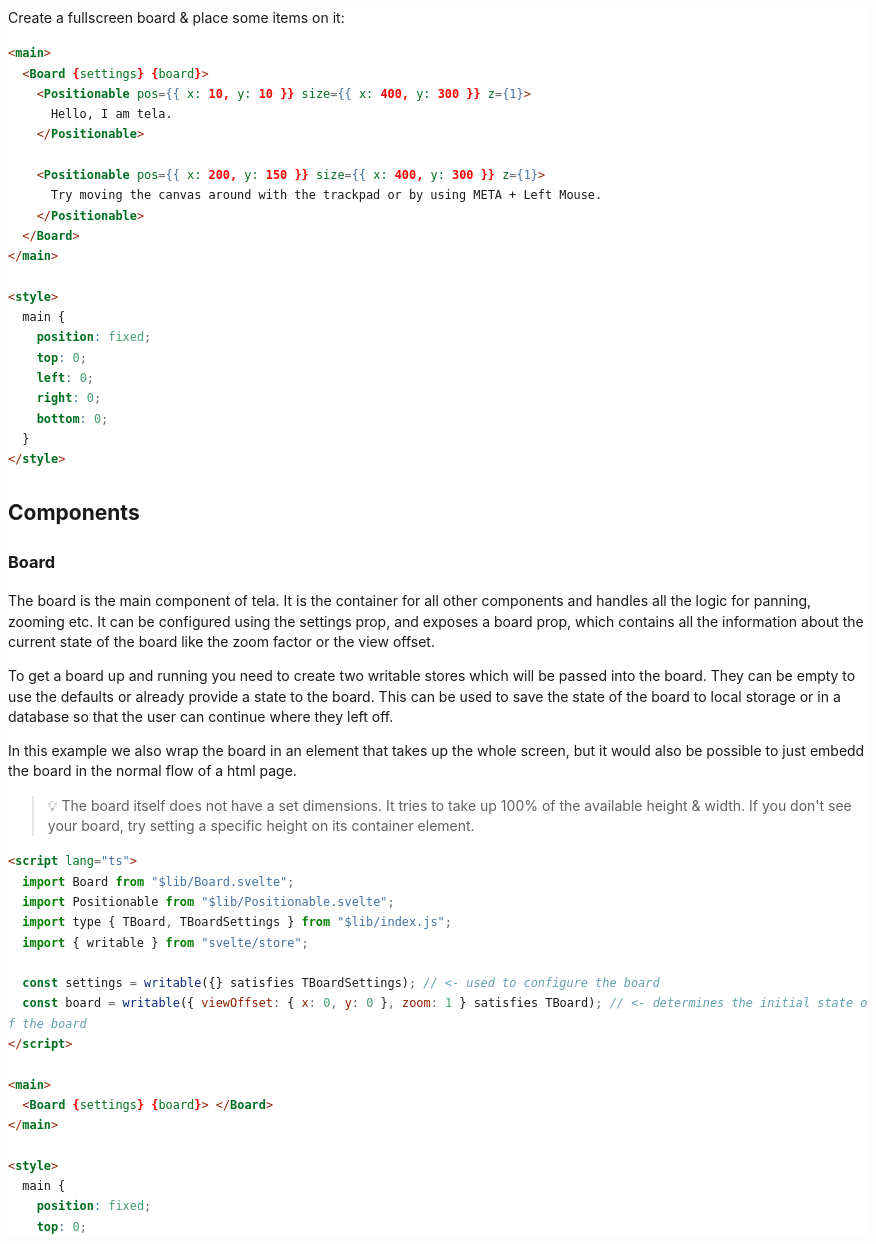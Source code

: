 Create a fullscreen board & place some items on it:

```html
<main>
  <Board {settings} {board}>
    <Positionable pos={{ x: 10, y: 10 }} size={{ x: 400, y: 300 }} z={1}>
      Hello, I am tela.
    </Positionable>

    <Positionable pos={{ x: 200, y: 150 }} size={{ x: 400, y: 300 }} z={1}>
      Try moving the canvas around with the trackpad or by using META + Left Mouse.
    </Positionable>
  </Board>
</main>

<style>
  main {
    position: fixed;
    top: 0;
    left: 0;
    right: 0;
    bottom: 0;
  }
</style>
```

## Components

### Board

The board is the main component of tela. It is the container for all other components and handles all the logic for panning, zooming etc. It can be configured using the settings prop, and exposes a board prop, which contains all the information about the current state of the board like the zoom factor or the view offset.

To get a board up and running you need to create two writable stores which will be passed into the board. They can be empty to use the defaults or already provide a state to the board. This can be used to save the state of the board to local storage or in a database so that the user can continue where they left off.

In this example we also wrap the board in an element that takes up the whole screen, but it would also be possible to just embedd the board in the normal flow of a html page.

> 💡 The board itself does not have a set dimensions. It tries to take up 100% of the available height & width. If you don't see your board, try setting a specific height on its container element.

```html
<script lang="ts">
  import Board from "$lib/Board.svelte";
  import Positionable from "$lib/Positionable.svelte";
  import type { TBoard, TBoardSettings } from "$lib/index.js";
  import { writable } from "svelte/store";

  const settings = writable({} satisfies TBoardSettings); // <- used to configure the board
  const board = writable({ viewOffset: { x: 0, y: 0 }, zoom: 1 } satisfies TBoard); // <- determines the initial state of the board
</script>

<main>
  <Board {settings} {board}> </Board>
</main>

<style>
  main {
    position: fixed;
    top: 0;
```